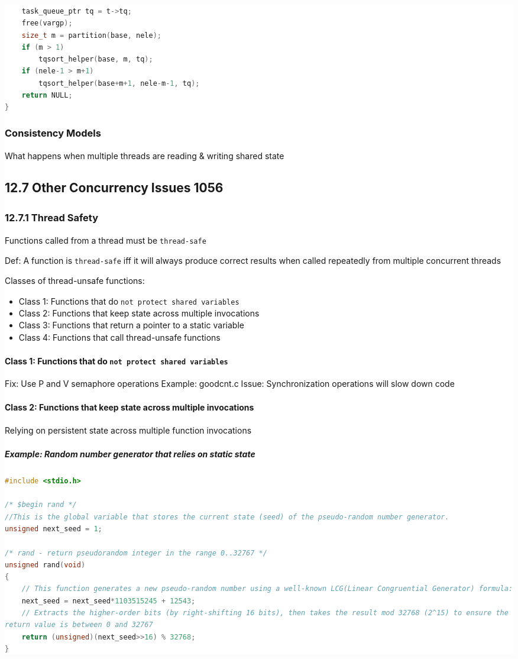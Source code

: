 ```C
    task_queue_ptr tq = t->tq;
    free(vargp);
    size_t m = partition(base, nele);
    if (m > 1)
        tqsort_helper(base, m, tq);
    if (nele-1 > m+1)
        tqsort_helper(base+m+1, nele-m-1, tq);
    return NULL;
}


```

 ### Consistency Models

What happens when multiple threads are reading & writing shared state

## 12.7 Other Concurrency Issues 1056

### 12.7.1 Thread Safety

Functions called from a thread must be `thread-safe`

Def: A function is `thread-safe` iff it will always produce correct results when called repeatedly from multiple concurrent threads

Classes of thread-unsafe functions:

- Class 1: Functions that do `not protect shared variables`
- Class 2: Functions that keep state across multiple invocations
- Class 3: Functions that return a pointer to a static variable
- Class 4: Functions that call thread-unsafe functions

#### Class 1: Functions that do `not protect shared variables`

Fix: Use P and V semaphore operations
Example: goodcnt.c
Issue: Synchronization operations will slow down code

#### Class 2: Functions that keep state across multiple invocations

Relying on persistent state across multiple function invocations

##### Example: Random number generator that relies on static state

```C
#include <stdio.h>

/* $begin rand */
//This is the global variable that stores the current state (seed) of the pseudo-random number generator.
unsigned next_seed = 1;

/* rand - return pseudorandom integer in the range 0..32767 */
unsigned rand(void)
{
    // This function generates a new pseudo-random number using a well-known LCG(Linear Congruential Generator) formula:
    next_seed = next_seed*1103515245 + 12543;
    // Extracts the higher-order bits (by right-shifting 16 bits), then takes the result mod 32768 (2^15) to ensure the return value is between 0 and 32767
    return (unsigned)(next_seed>>16) % 32768;
}
```